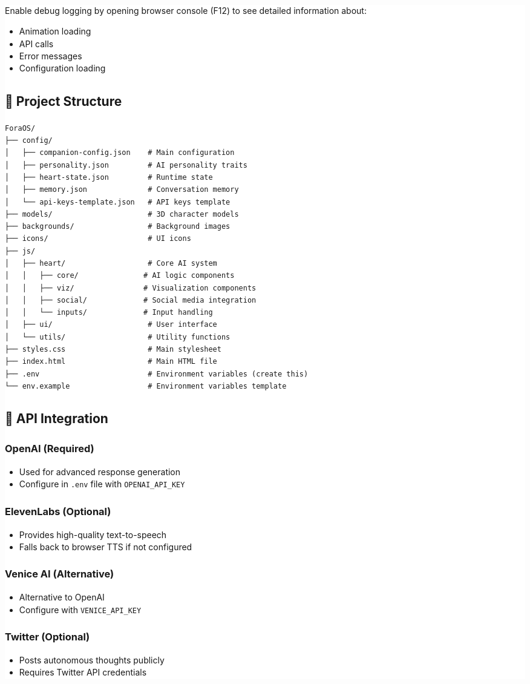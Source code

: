 Enable debug logging by opening browser console (F12) to see detailed information about:
- Animation loading
- API calls
- Error messages
- Configuration loading

## 📁 Project Structure

```
ForaOS/
├── config/
│   ├── companion-config.json    # Main configuration
│   ├── personality.json         # AI personality traits
│   ├── heart-state.json         # Runtime state
│   ├── memory.json              # Conversation memory
│   └── api-keys-template.json   # API keys template
├── models/                      # 3D character models
├── backgrounds/                 # Background images
├── icons/                       # UI icons
├── js/
│   ├── heart/                   # Core AI system
│   │   ├── core/               # AI logic components
│   │   ├── viz/                # Visualization components
│   │   ├── social/             # Social media integration
│   │   └── inputs/             # Input handling
│   ├── ui/                      # User interface
│   └── utils/                   # Utility functions
├── styles.css                   # Main stylesheet
├── index.html                   # Main HTML file
├── .env                         # Environment variables (create this)
└── env.example                  # Environment variables template
```

## 🔌 API Integration

### OpenAI (Required)
- Used for advanced response generation
- Configure in `.env` file with `OPENAI_API_KEY`

### ElevenLabs (Optional)
- Provides high-quality text-to-speech
- Falls back to browser TTS if not configured

### Venice AI (Alternative)
- Alternative to OpenAI
- Configure with `VENICE_API_KEY`

### Twitter (Optional)
- Posts autonomous thoughts publicly
- Requires Twitter API credentials
